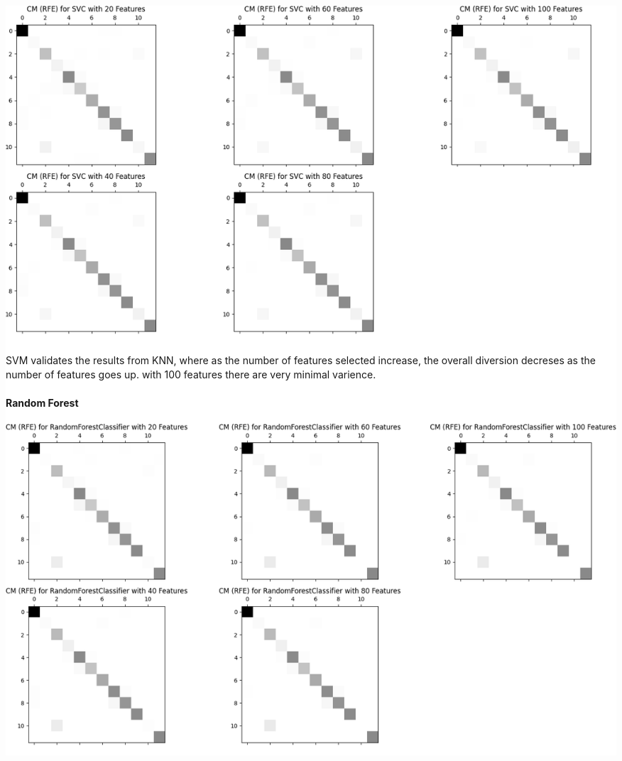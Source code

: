 <img src="./images/RFE-SVM-Confusion-Matrix.png" />

SVM validates the results from KNN, where as the number of features selected increase, the overall diversion decreses as the number of features goes up. with 100 features there are very minimal varience. 

<div style="page-break-after: always;"></div>


#### Random Forest

<img src='./images/RFE-RF-Confusion-Matrix.png' />
